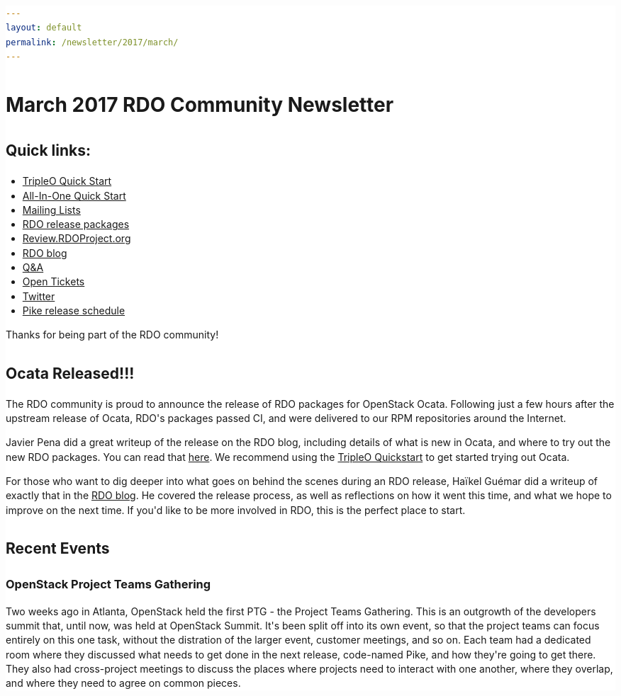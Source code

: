 ```yaml
---
layout: default
permalink: /newsletter/2017/march/
---
```

# March 2017 RDO Community Newsletter

## Quick links:

* [TripleO Quick Start](https://www.rdoproject.org/tripleo/)
* [All-In-One Quick Start](http://rdoproject.org/quickstart)
* [Mailing Lists](https://www.rdoproject.org/community/mailing-lists/)
* [RDO release packages](https://trunk.rdoproject.org/)
* [Review.RDOProject.org](http://review.rdoproject.org/)
* [RDO blog](http://rdoproject.org/blog)
* [Q&A](http://ask.openstack.org/)
* [Open Tickets](http://tm3.org/rdobugs)
* [Twitter](http://twitter.com/rdocommunity)
* [Pike release schedule](http://releases.openstack.org/pike/schedule.html)

Thanks for being part of the RDO community!

## Ocata Released!!!

The RDO community is proud to announce the release of RDO packages for OpenStack Ocata. Following just a few hours after the upstream release of Ocata, RDO's packages passed CI, and were delivered to our RPM repositories around the Internet.

Javier Pena did a great writeup of the release on the RDO blog, including details of what is new in Ocata, and where to try out the new RDO packages. You can read that [here](https://www.rdoproject.org/blog/2017/02/rdo-ocata-released/). We recommend using the [TripleO Quickstart](https://www.rdoproject.org/tripleo/) to get started trying out Ocata.

For those who want to dig deeper into what goes on behind the scenes during an RDO release, Haïkel Guémar did a writeup of exactly that in the [RDO blog](https://www.rdoproject.org/blog/2017/02/rdo-ocata-release-behind-the-scenes/). He covered the release process, as well as reflections on how it went this time, and what we hope to improve on the next time. If you'd like to be more involved in RDO, this is the perfect place to start.


## Recent Events

### OpenStack Project Teams Gathering

Two weeks ago in Atlanta, OpenStack held the first PTG - the Project Teams Gathering. This is an outgrowth of the developers summit that, until now, was held at OpenStack Summit. It's been split off into its own event, so that the project teams can focus entirely on this one task, without the distration of the larger event, customer meetings, and so on. Each team had a dedicated room where they discussed what needs to get done in the next release, code-named Pike, and how they're going to get there. They also had cross-project meetings to discuss the places where projects need to interact with one another, where they overlap, and where they need to agree on common pieces.
